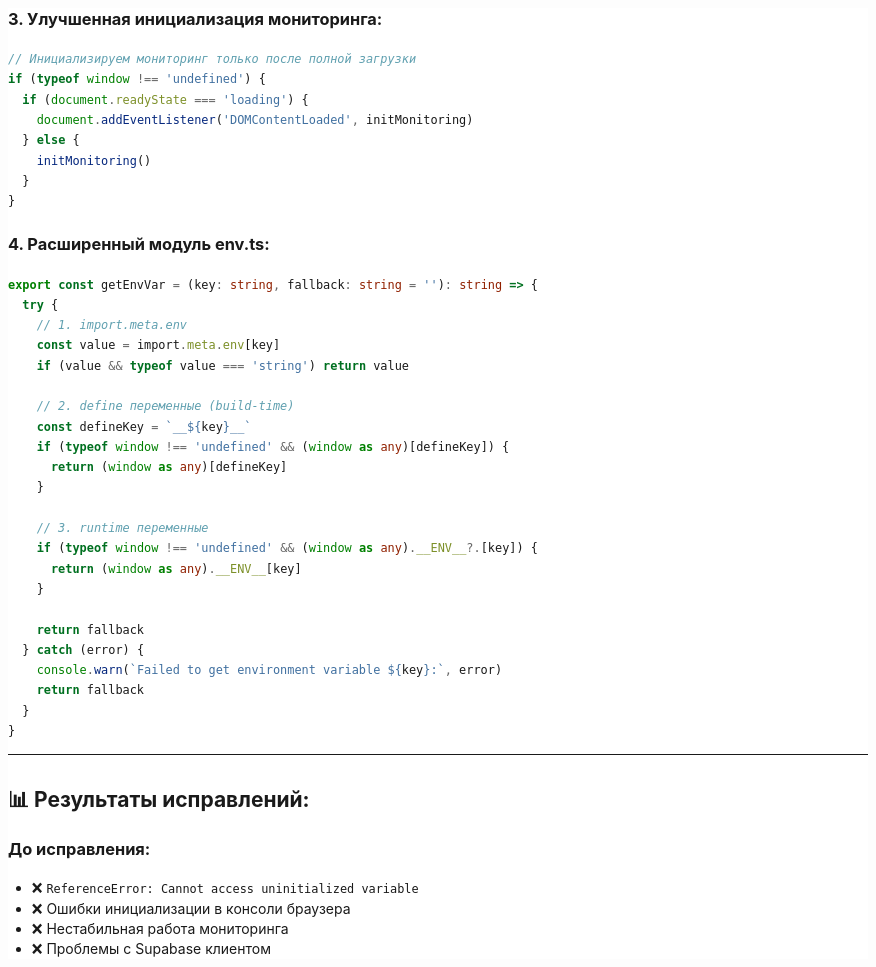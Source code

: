 ```typescript
```

### **3. Улучшенная инициализация мониторинга:**
```typescript
// Инициализируем мониторинг только после полной загрузки
if (typeof window !== 'undefined') {
  if (document.readyState === 'loading') {
    document.addEventListener('DOMContentLoaded', initMonitoring)
  } else {
    initMonitoring()
  }
}
```

### **4. Расширенный модуль env.ts:**
```typescript
export const getEnvVar = (key: string, fallback: string = ''): string => {
  try {
    // 1. import.meta.env
    const value = import.meta.env[key]
    if (value && typeof value === 'string') return value
    
    // 2. define переменные (build-time)
    const defineKey = `__${key}__`
    if (typeof window !== 'undefined' && (window as any)[defineKey]) {
      return (window as any)[defineKey]
    }
    
    // 3. runtime переменные
    if (typeof window !== 'undefined' && (window as any).__ENV__?.[key]) {
      return (window as any).__ENV__[key]
    }
    
    return fallback
  } catch (error) {
    console.warn(`Failed to get environment variable ${key}:`, error)
    return fallback
  }
}
```

---

## 📊 **Результаты исправлений:**

### **До исправления:**
- ❌ `ReferenceError: Cannot access uninitialized variable`
- ❌ Ошибки инициализации в консоли браузера
- ❌ Нестабильная работа мониторинга
- ❌ Проблемы с Supabase клиентом
